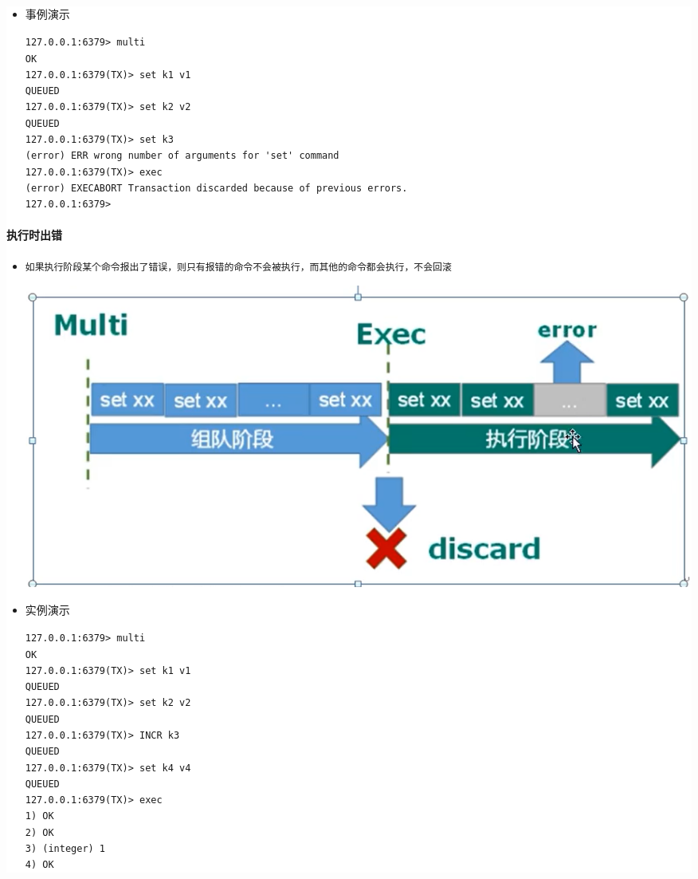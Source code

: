 * 事例演示

  ```shell
  127.0.0.1:6379> multi
  OK
  127.0.0.1:6379(TX)> set k1 v1
  QUEUED
  127.0.0.1:6379(TX)> set k2 v2
  QUEUED
  127.0.0.1:6379(TX)> set k3
  (error) ERR wrong number of arguments for 'set' command
  127.0.0.1:6379(TX)> exec
  (error) EXECABORT Transaction discarded because of previous errors.
  127.0.0.1:6379> 
  ```


#### 执行时出错

* `如果执行阶段某个命令报出了错误，则只有报错的命令不会被执行，而其他的命令都会执行，不会回滚`

  ![image-20220324143105145](redis/image-20220324143105145.png)

* 实例演示

  ```shell
  127.0.0.1:6379> multi
  OK
  127.0.0.1:6379(TX)> set k1 v1
  QUEUED
  127.0.0.1:6379(TX)> set k2 v2
  QUEUED
  127.0.0.1:6379(TX)> INCR k3
  QUEUED
  127.0.0.1:6379(TX)> set k4 v4
  QUEUED
  127.0.0.1:6379(TX)> exec
  1) OK
  2) OK
  3) (integer) 1
  4) OK 
  ```
  